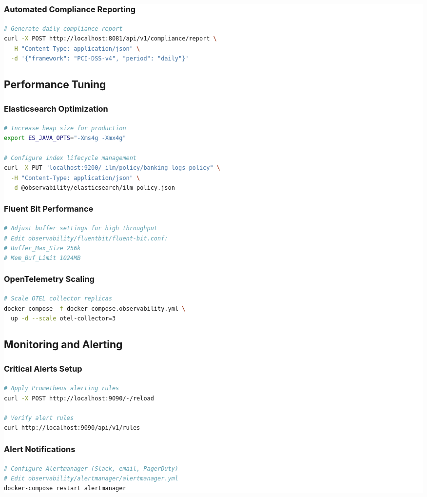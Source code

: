 ### Automated Compliance Reporting
```bash
# Generate daily compliance report
curl -X POST http://localhost:8081/api/v1/compliance/report \
  -H "Content-Type: application/json" \
  -d '{"framework": "PCI-DSS-v4", "period": "daily"}'
```

## Performance Tuning

### Elasticsearch Optimization
```bash
# Increase heap size for production
export ES_JAVA_OPTS="-Xms4g -Xmx4g"

# Configure index lifecycle management
curl -X PUT "localhost:9200/_ilm/policy/banking-logs-policy" \
  -H "Content-Type: application/json" \
  -d @observability/elasticsearch/ilm-policy.json
```

### Fluent Bit Performance
```bash
# Adjust buffer settings for high throughput
# Edit observability/fluentbit/fluent-bit.conf:
# Buffer_Max_Size 256k
# Mem_Buf_Limit 1024MB
```

### OpenTelemetry Scaling
```bash
# Scale OTEL collector replicas
docker-compose -f docker-compose.observability.yml \
  up -d --scale otel-collector=3
```

## Monitoring and Alerting

### Critical Alerts Setup
```bash
# Apply Prometheus alerting rules
curl -X POST http://localhost:9090/-/reload

# Verify alert rules
curl http://localhost:9090/api/v1/rules
```

### Alert Notifications
```bash
# Configure Alertmanager (Slack, email, PagerDuty)
# Edit observability/alertmanager/alertmanager.yml
docker-compose restart alertmanager
```
